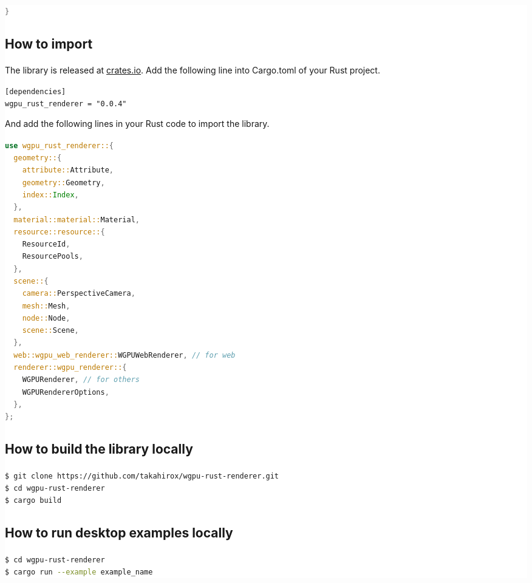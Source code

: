 ```rust
}
```

## How to import

The library is released at [crates.io](https://crates.io/crates/wgpu_rust_renderer). Add the following line into Cargo.toml of your Rust project.

```
[dependencies]
wgpu_rust_renderer = "0.0.4"
```

And add the following lines in your Rust code to import the library.

```Rust
use wgpu_rust_renderer::{
  geometry::{
    attribute::Attribute,
    geometry::Geometry,
    index::Index,
  },
  material::material::Material,
  resource::resource::{
    ResourceId,
    ResourcePools,
  },
  scene::{
    camera::PerspectiveCamera,
    mesh::Mesh,
    node::Node,
    scene::Scene,
  },
  web::wgpu_web_renderer::WGPUWebRenderer, // for web
  renderer::wgpu_renderer::{
    WGPURenderer, // for others
    WGPURendererOptions,
  },
};
```

## How to build the library locally

```sh
$ git clone https://github.com/takahirox/wgpu-rust-renderer.git
$ cd wgpu-rust-renderer
$ cargo build
```

## How to run desktop examples locally

```sh
$ cd wgpu-rust-renderer
$ cargo run --example example_name
```
